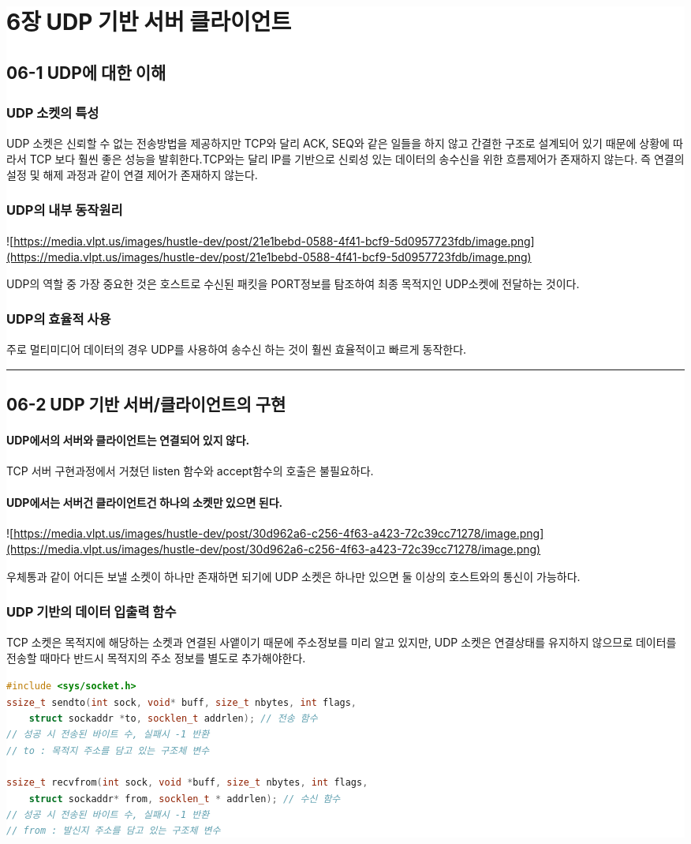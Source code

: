 # 6장 UDP 기반 서버 클라이언트

## 06-1 UDP에 대한 이해

### UDP 소켓의 특성

UDP 소켓은 신뢰할 수 없는 전송방법을 제공하지만 TCP와 달리 ACK, SEQ와 같은 일들을 하지 않고 간결한 구조로 설계되어 있기 때문에 상황에 따라서 TCP 보다 훨씬 좋은 성능을 발휘한다.TCP와는 달리 IP를 기반으로 신뢰성 있는 데이터의 송수신을 위한 흐름제어가 존재하지 않는다. 즉 연결의 설정 및 해제 과정과 같이 연결 제어가 존재하지 않는다.

### UDP의 내부 동작원리

![https://media.vlpt.us/images/hustle-dev/post/21e1bebd-0588-4f41-bcf9-5d0957723fdb/image.png](https://media.vlpt.us/images/hustle-dev/post/21e1bebd-0588-4f41-bcf9-5d0957723fdb/image.png)

UDP의 역할 중 가장 중요한 것은 호스트로 수신된 패킷을 PORT정보를 탐조하여 최종 목적지인 UDP소켓에 전달하는 것이다.

### UDP의 효율적 사용

주로 멀티미디어 데이터의 경우 UDP를 사용하여 송수신 하는 것이 훨씬 효율적이고 빠르게 동작한다.

***

## 06-2 UDP 기반 서버/클라이언트의 구현

#### UDP에서의 서버와 클라이언트는 연결되어 있지 않다.

TCP 서버 구현과정에서 거쳤던 listen 함수와 accept함수의 호출은 불필요하다.

#### UDP에서는 서버건 클라이언트건 하나의 소켓만 있으면 된다.

![https://media.vlpt.us/images/hustle-dev/post/30d962a6-c256-4f63-a423-72c39cc71278/image.png](https://media.vlpt.us/images/hustle-dev/post/30d962a6-c256-4f63-a423-72c39cc71278/image.png)

우체통과 같이 어디든 보낼 소켓이 하나만 존재하면 되기에 UDP 소켓은 하나만 있으면 둘 이상의 호스트와의 통신이 가능하다.

### UDP 기반의 데이터 입출력 함수

TCP 소켓은 목적지에 해당하는 소켓과 연결된 사앹이기 때문에 주소정보를 미리 알고 있지만, UDP 소켓은 연결상태를 유지하지 않으므로 데이터를 전송할 때마다 반드시 목적지의 주소 정보를 별도로 추가해야한다.

```cpp
#include <sys/socket.h>
ssize_t sendto(int sock, void* buff, size_t nbytes, int flags,
	struct sockaddr *to, socklen_t addrlen); // 전송 함수
// 성공 시 전송된 바이트 수, 실패시 -1 반환
// to : 목적지 주소를 담고 있는 구조체 변수

ssize_t recvfrom(int sock, void *buff, size_t nbytes, int flags,
	struct sockaddr* from, socklen_t * addrlen); // 수신 함수
// 성공 시 전송된 바이트 수, 실패시 -1 반환
// from : 발신지 주소를 담고 있는 구조체 변수
```
